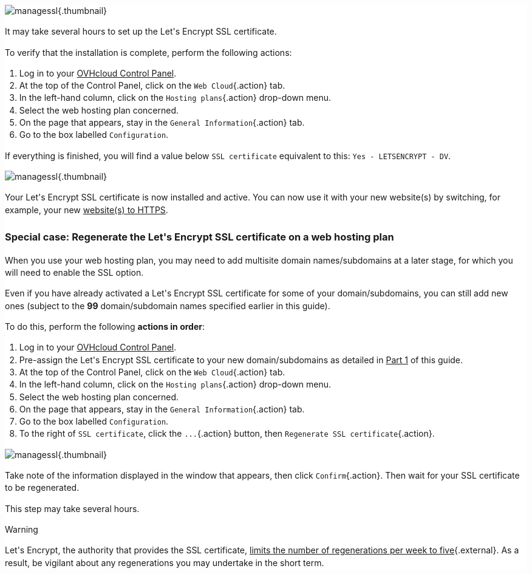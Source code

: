 ![managessl](/pages/assets/screens/control_panel/product-selection/web-cloud/web-hosting/general-information/order-an-ssl-certificate-step-1-le.png){.thumbnail}

It may take several hours to set up the Let's Encrypt SSL certificate.

<a name="check-ssl"></a>

To verify that the installation is complete, perform the following actions:

1. Log in to your [OVHcloud Control Panel](/links/manager).
2. At the top of the Control Panel, click on the `Web Cloud`{.action} tab.
3. In the left-hand column, click on the `Hosting plans`{.action} drop-down menu.
4. Select the web hosting plan concerned.
5. On the page that appears, stay in the `General Information`{.action} tab.
6. Go to the box labelled `Configuration`.

If everything is finished, you will find a value below `SSL certificate` equivalent to this: `Yes - LETSENCRYPT - DV`.

![managessl](/pages/assets/screens/control_panel/product-selection/web-cloud/web-hosting/general-information/tab-ssl-le.png){.thumbnail}

Your Let's Encrypt SSL certificate is now installed and active. You can now use it with your new website(s) by switching, for example, your new [website(s) to HTTPS](/pages/web_cloud/web_hosting/ssl-activate-https-website).

### Special case: Regenerate the Let's Encrypt SSL certificate on a web hosting plan <a name="regenerate-ssl"></a>

When you use your web hosting plan, you may need to add multisite domain names/subdomains at a later stage, for which you will need to enable the SSL option.

Even if you have already activated a Let's Encrypt SSL certificate for some of your domain/subdomains, you can still add new ones (subject to the **99** domain/subdomain names specified earlier in this guide).

To do this, perform the following **actions in order**:

1. Log in to your [OVHcloud Control Panel](/links/manager).
2. Pre-assign the Let's Encrypt SSL certificate to your new domain/subdomains as detailed in [Part 1](#ssl-multisite) of this guide.
3. At the top of the Control Panel, click on the `Web Cloud`{.action} tab.
4. In the left-hand column, click on the `Hosting plans`{.action} drop-down menu.
5. Select the web hosting plan concerned.
6. On the page that appears, stay in the `General Information`{.action} tab.
7. Go to the box labelled `Configuration`.
8. To the right of `SSL certificate`, click the `...`{.action} button, then `Regenerate SSL certificate`{.action}.

![managessl](/pages/assets/screens/control_panel/product-selection/web-cloud/web-hosting/general-information/regenerate-ssl-certificate.png){.thumbnail}

Take note of the information displayed in the window that appears, then click `Confirm`{.action}. Then wait for your SSL certificate to be regenerated.

This step may take several hours.

> [!warning]
>
> Let's Encrypt, the authority that provides the SSL certificate, [limits the number of regenerations per week to five](https://letsencrypt.org/docs/rate-limits/){.external}. As a result, be vigilant about any regenerations you may undertake in the short term.
